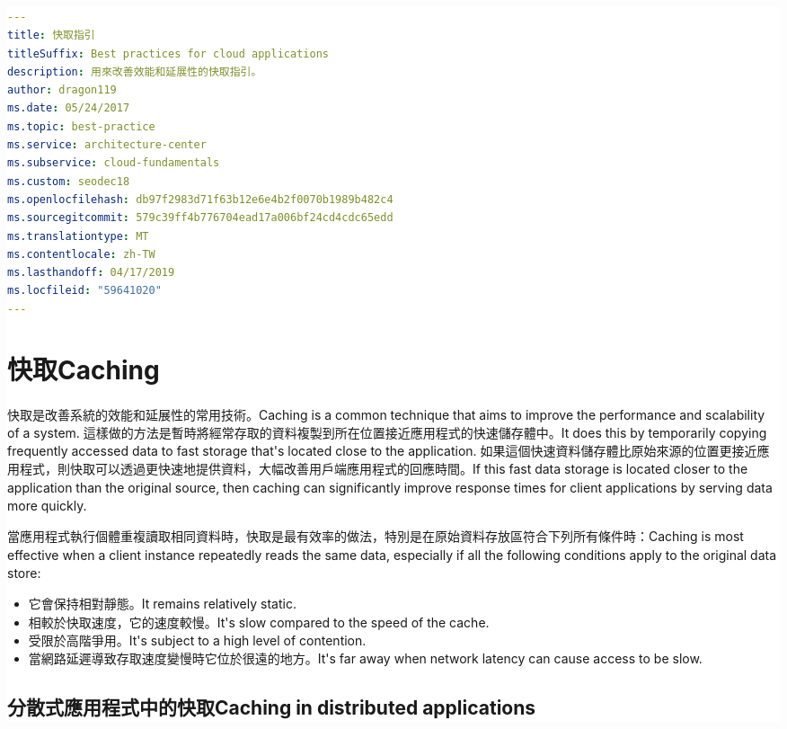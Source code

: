 ```yaml
---
title: 快取指引
titleSuffix: Best practices for cloud applications
description: 用來改善效能和延展性的快取指引。
author: dragon119
ms.date: 05/24/2017
ms.topic: best-practice
ms.service: architecture-center
ms.subservice: cloud-fundamentals
ms.custom: seodec18
ms.openlocfilehash: db97f2983d71f63b12e6e4b2f0070b1989b482c4
ms.sourcegitcommit: 579c39ff4b776704ead17a006bf24cd4cdc65edd
ms.translationtype: MT
ms.contentlocale: zh-TW
ms.lasthandoff: 04/17/2019
ms.locfileid: "59641020"
---
```

# <a name="caching"></a><span data-ttu-id="1c0eb-103">快取</span><span class="sxs-lookup"><span data-stu-id="1c0eb-103">Caching</span></span>

<span data-ttu-id="1c0eb-104">快取是改善系統的效能和延展性的常用技術。</span><span class="sxs-lookup"><span data-stu-id="1c0eb-104">Caching is a common technique that aims to improve the performance and scalability of a system.</span></span> <span data-ttu-id="1c0eb-105">這樣做的方法是暫時將經常存取的資料複製到所在位置接近應用程式的快速儲存體中。</span><span class="sxs-lookup"><span data-stu-id="1c0eb-105">It does this by temporarily copying frequently accessed data to fast storage that's located close to the application.</span></span> <span data-ttu-id="1c0eb-106">如果這個快速資料儲存體比原始來源的位置更接近應用程式，則快取可以透過更快速地提供資料，大幅改善用戶端應用程式的回應時間。</span><span class="sxs-lookup"><span data-stu-id="1c0eb-106">If this fast data storage is located closer to the application than the original source, then caching can significantly improve response times for client applications by serving data more quickly.</span></span>

<span data-ttu-id="1c0eb-107">當應用程式執行個體重複讀取相同資料時，快取是最有效率的做法，特別是在原始資料存放區符合下列所有條件時：</span><span class="sxs-lookup"><span data-stu-id="1c0eb-107">Caching is most effective when a client instance repeatedly reads the same data, especially if all the following conditions apply to the original data store:</span></span>

- <span data-ttu-id="1c0eb-108">它會保持相對靜態。</span><span class="sxs-lookup"><span data-stu-id="1c0eb-108">It remains relatively static.</span></span>
- <span data-ttu-id="1c0eb-109">相較於快取速度，它的速度較慢。</span><span class="sxs-lookup"><span data-stu-id="1c0eb-109">It's slow compared to the speed of the cache.</span></span>
- <span data-ttu-id="1c0eb-110">受限於高階爭用。</span><span class="sxs-lookup"><span data-stu-id="1c0eb-110">It's subject to a high level of contention.</span></span>
- <span data-ttu-id="1c0eb-111">當網路延遲導致存取速度變慢時它位於很遠的地方。</span><span class="sxs-lookup"><span data-stu-id="1c0eb-111">It's far away when network latency can cause access to be slow.</span></span>

## <a name="caching-in-distributed-applications"></a><span data-ttu-id="1c0eb-112">分散式應用程式中的快取</span><span class="sxs-lookup"><span data-stu-id="1c0eb-112">Caching in distributed applications</span></span>
